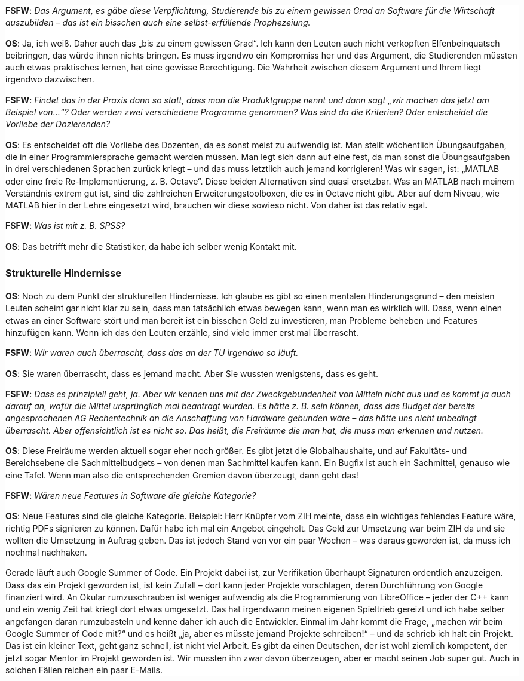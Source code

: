 **FSFW**: *Das Argument, es gäbe diese Verpflichtung, Studierende bis zu einem gewissen Grad an Software für die Wirtschaft auszubilden – das ist ein bisschen auch eine selbst-erfüllende Prophezeiung.*

**OS**: Ja, ich weiß. Daher auch das „bis zu einem gewissen Grad“. Ich kann den Leuten auch nicht verkopften Elfenbeinquatsch beibringen, das würde ihnen nichts bringen. Es muss irgendwo ein Kompromiss her und das Argument, die Studierenden müssten auch etwas praktisches lernen, hat eine gewisse Berechtigung. Die Wahrheit zwischen diesem Argument und Ihrem liegt irgendwo dazwischen.

**FSFW**: *Findet das in der Praxis dann so statt, dass man die Produktgruppe nennt und dann sagt „wir machen das jetzt am Beispiel von…“? Oder werden zwei verschiedene Programme genommen? Was sind da die Kriterien? Oder entscheidet die Vorliebe der Dozierenden?*

**OS**: Es entscheidet oft die Vorliebe des Dozenten, da es sonst meist zu aufwendig ist. Man stellt wöchentlich Übungsaufgaben, die in einer Programmiersprache gemacht werden müssen. Man legt sich dann auf eine fest, da man sonst die Übungsaufgaben in drei verschiedenen Sprachen zurück kriegt – und das muss letztlich auch jemand korrigieren! Was wir sagen, ist: „MATLAB oder eine freie Re-Implementierung, z.&nbsp;B. Octave“. Diese beiden Alternativen sind quasi ersetzbar. Was an MATLAB nach meinem Verständnis extrem gut ist, sind die zahlreichen Erweiterungstoolboxen, die es in Octave nicht gibt. Aber auf dem Niveau, wie MATLAB hier in der Lehre eingesetzt wird, brauchen wir diese sowieso nicht. Von daher ist das relativ egal.

**FSFW**: *Was ist mit z.&nbsp;B. SPSS?*

**OS**: Das betrifft mehr die Statistiker, da habe ich selber wenig Kontakt mit.

### Strukturelle Hindernisse
**OS**: Noch zu dem Punkt der strukturellen Hindernisse. Ich glaube es gibt so einen mentalen Hinderungsgrund – den meisten Leuten scheint gar nicht klar zu sein, dass man tatsächlich etwas bewegen kann, wenn man es wirklich will. Dass, wenn einen etwas an einer Software stört und man bereit ist ein bisschen Geld zu investieren, man Probleme beheben und Features hinzufügen kann. Wenn ich das den Leuten erzähle, sind viele immer erst mal überrascht.

**FSFW**: *Wir waren auch überrascht, dass das an der TU irgendwo so läuft.*

**OS**: Sie waren überrascht, dass es jemand macht. Aber Sie wussten wenigstens, dass es geht.

**FSFW**: *Dass es prinzipiell geht, ja. Aber wir kennen uns mit der Zweckgebundenheit von Mitteln nicht aus und es kommt ja auch darauf an, wofür die Mittel ursprünglich mal beantragt wurden. Es hätte z.&nbsp;B. sein können, dass das Budget der bereits angesprochenen AG Rechentechnik an die Anschaffung von Hardware gebunden wäre – das hätte uns nicht unbedingt überrascht. Aber offensichtlich ist es nicht so. Das heißt, die Freiräume die man hat, die muss man erkennen und nutzen.*

**OS**: Diese Freiräume werden aktuell sogar eher noch größer. Es gibt jetzt die Globalhaushalte, und auf Fakultäts- und Bereichsebene die Sachmittelbudgets – von denen man Sachmittel kaufen kann. Ein Bugfix ist auch ein Sachmittel, genauso wie eine Tafel. Wenn man also die entsprechenden Gremien davon überzeugt, dann geht das!

**FSFW**: *Wären neue Features in Software die gleiche Kategorie?*

**OS**: Neue Features sind die gleiche Kategorie. Beispiel: Herr Knüpfer vom ZIH meinte, dass ein wichtiges fehlendes Feature wäre, richtig PDFs signieren zu können. Dafür habe ich mal ein Angebot eingeholt. Das Geld zur Umsetzung war beim ZIH da und sie wollten die Umsetzung in Auftrag geben. Das ist jedoch Stand von vor ein paar Wochen – was daraus geworden ist, da muss ich nochmal nachhaken.

Gerade läuft auch Google Summer of Code. Ein Projekt dabei ist, zur Verifikation überhaupt Signaturen ordentlich anzuzeigen. Dass das ein Projekt geworden ist, ist kein Zufall – dort kann jeder Projekte vorschlagen, deren Durchführung von Google finanziert wird.
An Okular rumzuschrauben ist weniger aufwendig als die Programmierung von LibreOffice – jeder der C++ kann und ein wenig Zeit hat kriegt dort etwas umgesetzt. Das hat irgendwann meinen eigenen Spieltrieb gereizt und ich habe selber angefangen daran rumzubasteln und kenne daher ich auch die Entwickler. Einmal im Jahr kommt die Frage, „machen wir beim Google Summer of Code mit?“ und es heißt „ja, aber es müsste jemand Projekte schreiben!“ – und da schrieb ich halt ein Projekt. Das ist ein kleiner Text, geht ganz schnell, ist nicht viel Arbeit. Es gibt da einen Deutschen, der ist wohl ziemlich kompetent, der jetzt sogar Mentor im Projekt geworden ist. Wir mussten ihn zwar davon überzeugen, aber er macht seinen Job super gut. Auch in solchen Fällen reichen ein paar E-Mails.
